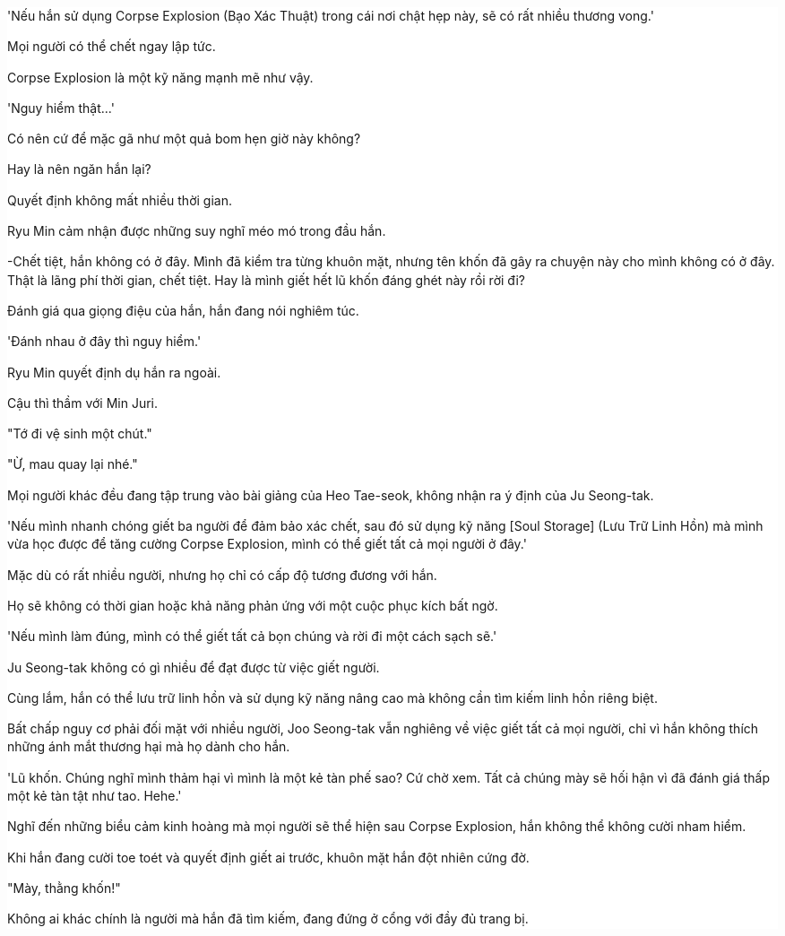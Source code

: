 'Nếu hắn sử dụng Corpse Explosion (Bạo Xác Thuật) trong cái nơi chật hẹp này, sẽ có rất nhiều thương vong.'

Mọi người có thể chết ngay lập tức.

Corpse Explosion là một kỹ năng mạnh mẽ như vậy.

'Nguy hiểm thật...'

Có nên cứ để mặc gã như một quả bom hẹn giờ này không?

Hay là nên ngăn hắn lại?

Quyết định không mất nhiều thời gian.

Ryu Min cảm nhận được những suy nghĩ méo mó trong đầu hắn.

-Chết tiệt, hắn không có ở đây. Mình đã kiểm tra từng khuôn mặt, nhưng tên khốn đã gây ra chuyện này cho mình không có ở đây. Thật là lãng phí thời gian, chết tiệt. Hay là mình giết hết lũ khốn đáng ghét này rồi rời đi?

Đánh giá qua giọng điệu của hắn, hắn đang nói nghiêm túc.

'Đánh nhau ở đây thì nguy hiểm.'

Ryu Min quyết định dụ hắn ra ngoài.

Cậu thì thầm với Min Juri.

"Tớ đi vệ sinh một chút."

"Ừ, mau quay lại nhé."

Mọi người khác đều đang tập trung vào bài giảng của Heo Tae-seok, không nhận ra ý định của Ju Seong-tak.

'Nếu mình nhanh chóng giết ba người để đảm bảo xác chết, sau đó sử dụng kỹ năng [Soul Storage] (Lưu Trữ Linh Hồn) mà mình vừa học được để tăng cường Corpse Explosion, mình có thể giết tất cả mọi người ở đây.'

Mặc dù có rất nhiều người, nhưng họ chỉ có cấp độ tương đương với hắn.

Họ sẽ không có thời gian hoặc khả năng phản ứng với một cuộc phục kích bất ngờ.

'Nếu mình làm đúng, mình có thể giết tất cả bọn chúng và rời đi một cách sạch sẽ.'

Ju Seong-tak không có gì nhiều để đạt được từ việc giết người.

Cùng lắm, hắn có thể lưu trữ linh hồn và sử dụng kỹ năng nâng cao mà không cần tìm kiếm linh hồn riêng biệt.

Bất chấp nguy cơ phải đối mặt với nhiều người, Joo Seong-tak vẫn nghiêng về việc giết tất cả mọi người, chỉ vì hắn không thích những ánh mắt thương hại mà họ dành cho hắn.

'Lũ khốn. Chúng nghĩ mình thảm hại vì mình là một kẻ tàn phế sao? Cứ chờ xem. Tất cả chúng mày sẽ hối hận vì đã đánh giá thấp một kẻ tàn tật như tao. Hehe.'

Nghĩ đến những biểu cảm kinh hoàng mà mọi người sẽ thể hiện sau Corpse Explosion, hắn không thể không cười nham hiểm.

Khi hắn đang cười toe toét và quyết định giết ai trước, khuôn mặt hắn đột nhiên cứng đờ.

"Mày, thằng khốn!"

Không ai khác chính là người mà hắn đã tìm kiếm, đang đứng ở cổng với đầy đủ trang bị.
